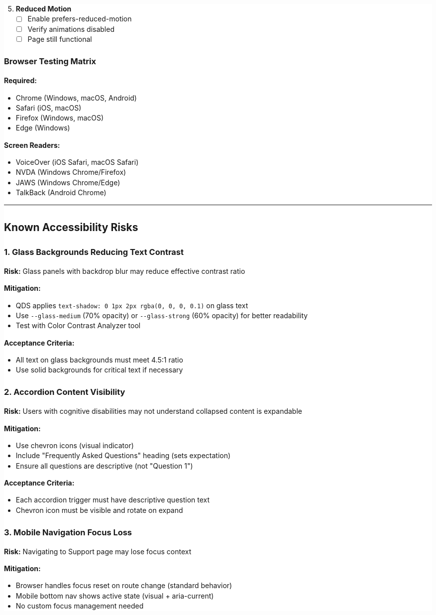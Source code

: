 5. **Reduced Motion**
   - [ ] Enable prefers-reduced-motion
   - [ ] Verify animations disabled
   - [ ] Page still functional

### Browser Testing Matrix

**Required:**
- Chrome (Windows, macOS, Android)
- Safari (iOS, macOS)
- Firefox (Windows, macOS)
- Edge (Windows)

**Screen Readers:**
- VoiceOver (iOS Safari, macOS Safari)
- NVDA (Windows Chrome/Firefox)
- JAWS (Windows Chrome/Edge)
- TalkBack (Android Chrome)

---

## Known Accessibility Risks

### 1. Glass Backgrounds Reducing Text Contrast

**Risk:** Glass panels with backdrop blur may reduce effective contrast ratio

**Mitigation:**
- QDS applies `text-shadow: 0 1px 2px rgba(0, 0, 0, 0.1)` on glass text
- Use `--glass-medium` (70% opacity) or `--glass-strong` (60% opacity) for better readability
- Test with Color Contrast Analyzer tool

**Acceptance Criteria:**
- All text on glass backgrounds must meet 4.5:1 ratio
- Use solid backgrounds for critical text if necessary

### 2. Accordion Content Visibility

**Risk:** Users with cognitive disabilities may not understand collapsed content is expandable

**Mitigation:**
- Use chevron icons (visual indicator)
- Include "Frequently Asked Questions" heading (sets expectation)
- Ensure all questions are descriptive (not "Question 1")

**Acceptance Criteria:**
- Each accordion trigger must have descriptive question text
- Chevron icon must be visible and rotate on expand

### 3. Mobile Navigation Focus Loss

**Risk:** Navigating to Support page may lose focus context

**Mitigation:**
- Browser handles focus reset on route change (standard behavior)
- Mobile bottom nav shows active state (visual + aria-current)
- No custom focus management needed
